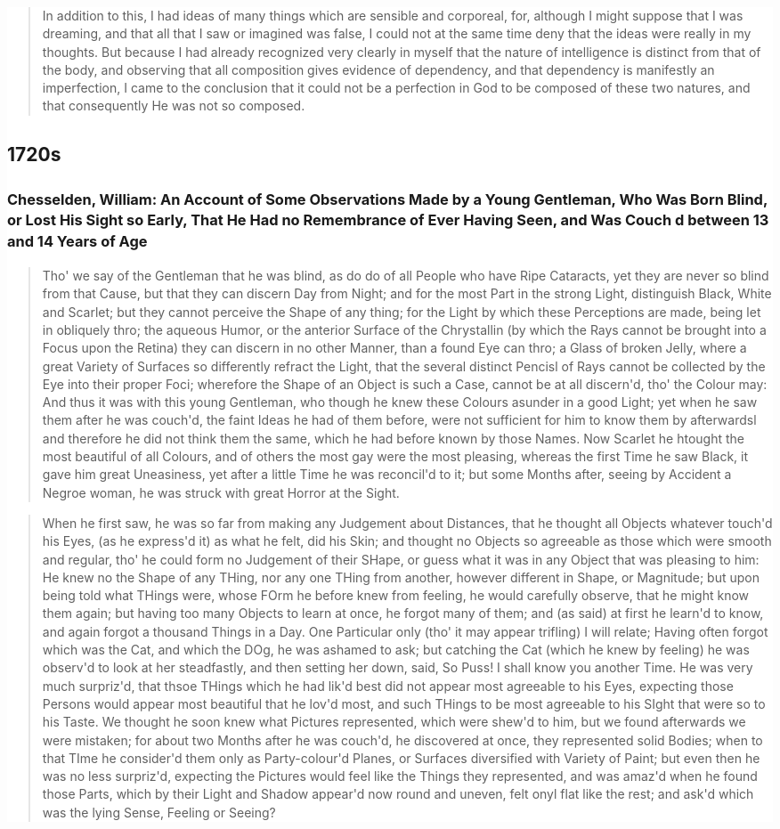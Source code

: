 > In addition to this, I had ideas of many things which are sensible and corporeal, for, although I might suppose that I was dreaming, and that all that I saw or imagined was false, I could not at the same time deny that the ideas were really in my thoughts. But because I had already recognized very clearly in myself that the nature of intelligence is distinct from that of the body, and observing that all composition gives evidence of dependency, and that dependency is manifestly an imperfection, I came to the conclusion that it could not be a perfection in God to be composed of these two natures, and that consequently He was not so composed.

## 1720s

### Chesselden, William: An Account of Some Observations Made by a Young Gentleman, Who Was Born Blind, or Lost His Sight so Early, That He Had no Remembrance of Ever Having Seen, and Was Couch d between 13 and 14 Years of Age

> Tho' we say of the Gentleman that he was blind, as do do of all People who have Ripe Cataracts, yet they are never so blind from that Cause, but that they can discern Day from Night; and for the most Part in the strong Light, distinguish Black, White and Scarlet; but they cannot perceive the Shape of any thing; for the Light by which these Perceptions are made, being let in obliquely thro; the aqueous Humor, or the anterior Surface of the Chrystallin (by which the Rays cannot be brought into a Focus upon the Retina) they can discern in no other Manner, than a found Eye can thro; a Glass of broken Jelly, where a great Variety of Surfaces so differently refract the Light, that the several distinct Pencisl of Rays cannot be collected by the Eye into their proper Foci; wherefore the Shape of an Object is such a Case, cannot be at all discern'd, tho' the Colour may: And thus it was with this young Gentleman, who though he knew these Colours asunder in a good Light; yet when he saw them after he was couch'd, the faint Ideas he had of them before, were not sufficient for him to know them by afterwardsl and therefore he did not think them the same, which he had before known by those Names. Now Scarlet he htought the most beautiful of all Colours, and of others the most gay were the most pleasing, whereas the first Time he saw Black, it gave him great Uneasiness, yet after a little Time he was reconcil'd to it; but some Months after, seeing by Accident a Negroe woman, he was struck with great Horror at the Sight.

> When he first saw, he was so far from making any Judgement about Distances, that he thought all Objects whatever touch'd his Eyes, (as he express'd it) as what he felt, did his Skin; and thought no Objects so agreeable as those which were smooth and regular, tho' he could form no Judgement of their SHape, or guess what it was in any Object that was pleasing to him: He knew no the Shape of any THing, nor any one THing from another, however different in Shape, or Magnitude; but upon being told what THings were, whose FOrm he before knew from feeling, he would carefully observe, that he might know them again; but having too many Objects to learn at once, he forgot many of them; and (as said) at first he learn'd to know, and again forgot a thousand Things in a Day. One Particular only (tho' it may appear trifling) I will relate; Having often forgot which was the Cat, and which the DOg, he was ashamed to ask; but catching the Cat (which he knew by feeling) he was observ'd to look at her steadfastly, and then setting her down, said, So Puss! I shall know you another Time. He was very much surpriz'd, that thsoe THings which he had lik'd  best did not appear most agreeable to his Eyes, expecting those Persons would appear most beautiful that he lov'd most, and such THings to be most agreeable to his SIght that were so to his Taste. We thought he soon knew what Pictures represented, which were shew'd to him, but we found afterwards we were mistaken; for about two Months after he was couch'd, he discovered at once, they represented solid Bodies; when to that TIme he consider'd them only as Party-colour'd Planes, or Surfaces diversified with Variety of Paint; but even then he was no less surpriz'd, expecting the Pictures would feel like the Things they represented, and was amaz'd when he found those Parts, which by their Light and Shadow appear'd now round and uneven, felt onyl flat like the rest; and ask'd which was the lying Sense, Feeling or Seeing? 
